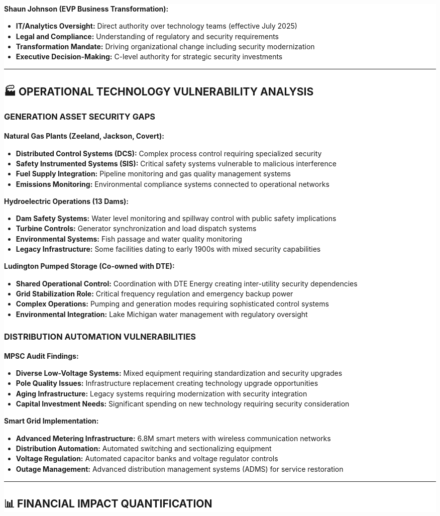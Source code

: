 **Shaun Johnson (EVP Business Transformation):**  
- **IT/Analytics Oversight:** Direct authority over technology teams (effective July 2025)  
- **Legal and Compliance:** Understanding of regulatory and security requirements  
- **Transformation Mandate:** Driving organizational change including security modernization  
- **Executive Decision-Making:** C-level authority for strategic security investments  

---

## 🏭 OPERATIONAL TECHNOLOGY VULNERABILITY ANALYSIS

### GENERATION ASSET SECURITY GAPS

**Natural Gas Plants (Zeeland, Jackson, Covert):**  
- **Distributed Control Systems (DCS):** Complex process control requiring specialized security  
- **Safety Instrumented Systems (SIS):** Critical safety systems vulnerable to malicious interference  
- **Fuel Supply Integration:** Pipeline monitoring and gas quality management systems  
- **Emissions Monitoring:** Environmental compliance systems connected to operational networks  

**Hydroelectric Operations (13 Dams):**  
- **Dam Safety Systems:** Water level monitoring and spillway control with public safety implications  
- **Turbine Controls:** Generator synchronization and load dispatch systems  
- **Environmental Systems:** Fish passage and water quality monitoring  
- **Legacy Infrastructure:** Some facilities dating to early 1900s with mixed security capabilities  

**Ludington Pumped Storage (Co-owned with DTE):**  
- **Shared Operational Control:** Coordination with DTE Energy creating inter-utility security dependencies  
- **Grid Stabilization Role:** Critical frequency regulation and emergency backup power  
- **Complex Operations:** Pumping and generation modes requiring sophisticated control systems  
- **Environmental Integration:** Lake Michigan water management with regulatory oversight  

### DISTRIBUTION AUTOMATION VULNERABILITIES

**MPSC Audit Findings:**  
- **Diverse Low-Voltage Systems:** Mixed equipment requiring standardization and security upgrades  
- **Pole Quality Issues:** Infrastructure replacement creating technology upgrade opportunities  
- **Aging Infrastructure:** Legacy systems requiring modernization with security integration  
- **Capital Investment Needs:** Significant spending on new technology requiring security consideration  

**Smart Grid Implementation:**  
- **Advanced Metering Infrastructure:** 6.8M smart meters with wireless communication networks  
- **Distribution Automation:** Automated switching and sectionalizing equipment  
- **Voltage Regulation:** Automated capacitor banks and voltage regulator controls  
- **Outage Management:** Advanced distribution management systems (ADMS) for service restoration  

---

## 📊 FINANCIAL IMPACT QUANTIFICATION
